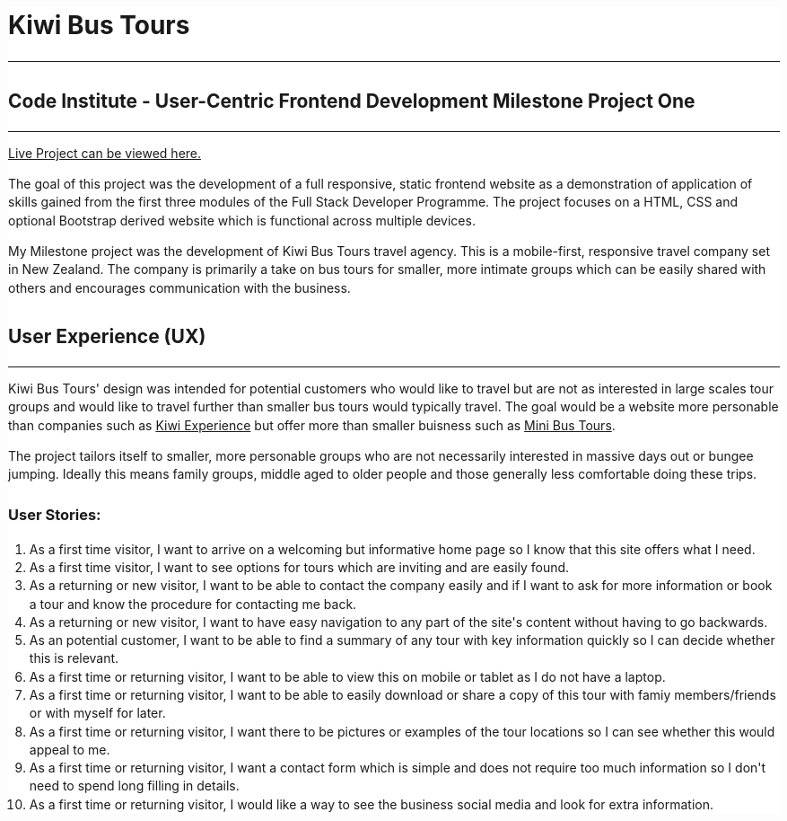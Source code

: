 # Kiwi Bus Tours
---
## Code Institute -  User-Centric Frontend Development Milestone Project One
---
[Live Project can be viewed here.](https://rhyspollarddevelopment.github.io/UserCentricMilestoneProject/index.html)

The goal of this project was the development of a full responsive, static frontend website as a demonstration of application of skills gained from the first three modules of 
the Full Stack Developer Programme. The project focuses on a HTML, CSS and optional Bootstrap derived website which is functional across multiple devices.

My Milestone project was the development of Kiwi Bus Tours travel agency. This is a mobile-first, responsive travel company set in New Zealand. The company is primarily a take on
bus tours for smaller, more intimate groups which can be easily shared with others and encourages communication with the business.

## User Experience (UX)
---
Kiwi Bus Tours' design was intended for potential customers who would like to travel but are not as interested in large scales tour groups and would like to travel further than 
smaller bus tours would typically travel. The goal would be a website more personable than companies such as [Kiwi Experience](https://www.kiwiexperience.com/) but offer more than 
smaller buisness such as [Mini Bus Tours](https://www.minibustours.co.nz/).

The project tailors itself to smaller, more personable groups who are not necessarily interested in massive days out or bungee jumping. Ideally this means family groups, middle aged to
older people and those generally less comfortable doing these trips.

### User Stories:
1. As a first time visitor, I want to arrive on a welcoming but informative home page so I know that this site offers what I need.
2. As a first time visitor, I want to see options for tours which are inviting and are easily found.
3. As a returning or new visitor, I want to be able to contact the company easily and if I want to ask for more information or book a tour and know the procedure for contacting me back.
4. As a returning or new visitor, I want to have easy navigation to any part of the site's content without having to go backwards.
5. As an potential customer, I want to be able to find a summary of any tour with key information quickly so I can decide whether this is relevant.
6. As a first time or returning visitor, I want to be able to view this on mobile or tablet as I do not have a laptop.
7. As a first time or returning visitor, I want to be able to easily download or share a copy of this tour with famiy members/friends or with myself for later.
8. As a first time or returning visitor, I want there to be pictures or examples of the tour locations so I can see whether this would appeal to me.
9. As a first time or returning visitor, I want a contact form which is simple and does not require too much information so I don't need to spend long filling in details.
10. As a first time or returning visitor, I would like a way to see the business social media and look for extra information.
